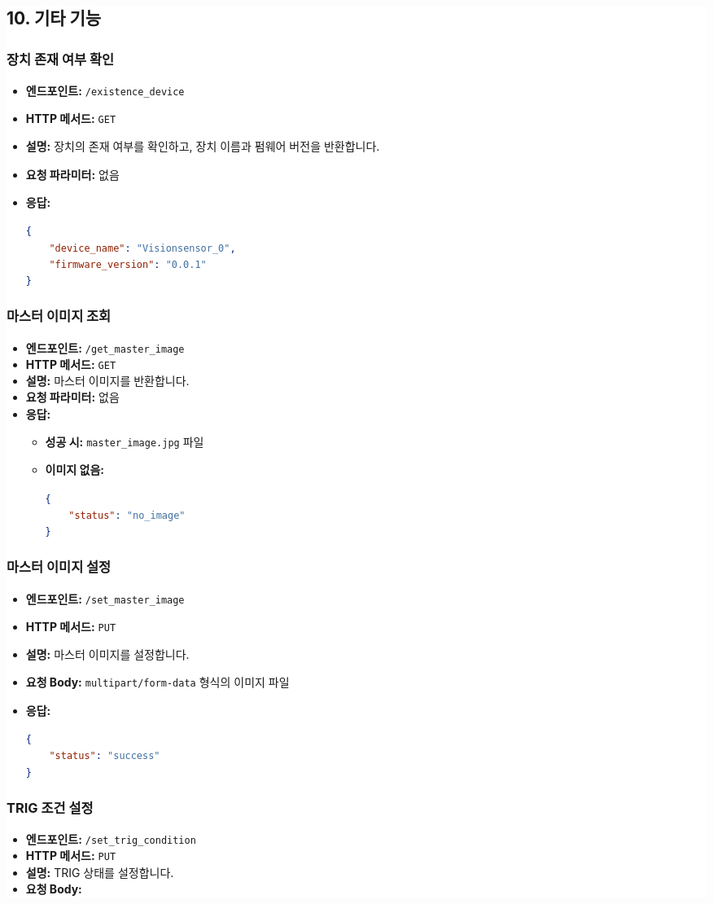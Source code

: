 ## 10. 기타 기능

### 장치 존재 여부 확인

- **엔드포인트:** `/existence_device`
- **HTTP 메서드:** `GET`
- **설명:** 장치의 존재 여부를 확인하고, 장치 이름과 펌웨어 버전을 반환합니다.
- **요청 파라미터:** 없음
- **응답:**

    ```json
    {
        "device_name": "Visionsensor_0",
        "firmware_version": "0.0.1"
    }
    ```

### 마스터 이미지 조회

- **엔드포인트:** `/get_master_image`
- **HTTP 메서드:** `GET`
- **설명:** 마스터 이미지를 반환합니다.
- **요청 파라미터:** 없음
- **응답:**
    - **성공 시:** `master_image.jpg` 파일
    - **이미지 없음:**

        ```json
        {
            "status": "no_image"
        }
        ```

### 마스터 이미지 설정

- **엔드포인트:** `/set_master_image`
- **HTTP 메서드:** `PUT`
- **설명:** 마스터 이미지를 설정합니다.
- **요청 Body:** `multipart/form-data` 형식의 이미지 파일
- **응답:**

    ```json
    {
        "status": "success"
    }
    ```

### TRIG 조건 설정

- **엔드포인트:** `/set_trig_condition`
- **HTTP 메서드:** `PUT`
- **설명:** TRIG 상태를 설정합니다.
- **요청 Body:**
